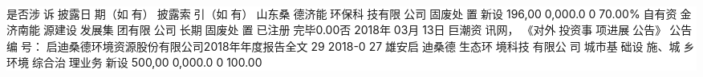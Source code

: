 是否涉
诉
披露日
期（如
有）
披露索
引（如
有）
山东桑
德济能
环保科
技有限
公司
固废处
置
新设
196,00
0,000.0
0
70.00%
自有资
金
济南能
源建设
发展集
团有限
公司
长期
固废处
置
已注册
完毕0.00否
2018年
03月
13日
巨潮资
讯网，
《对外
投资事
项进展
公告》
公告编
号：
启迪桑德环境资源股份有限公司2018年年度报告全文
29
2018-0
27
雄安启
迪桑德
生态环
境科技
有限公
司
城市基
础设
施、城
乡环境
综合治
理业务
新设
500,00
0,000.0
0
100.00